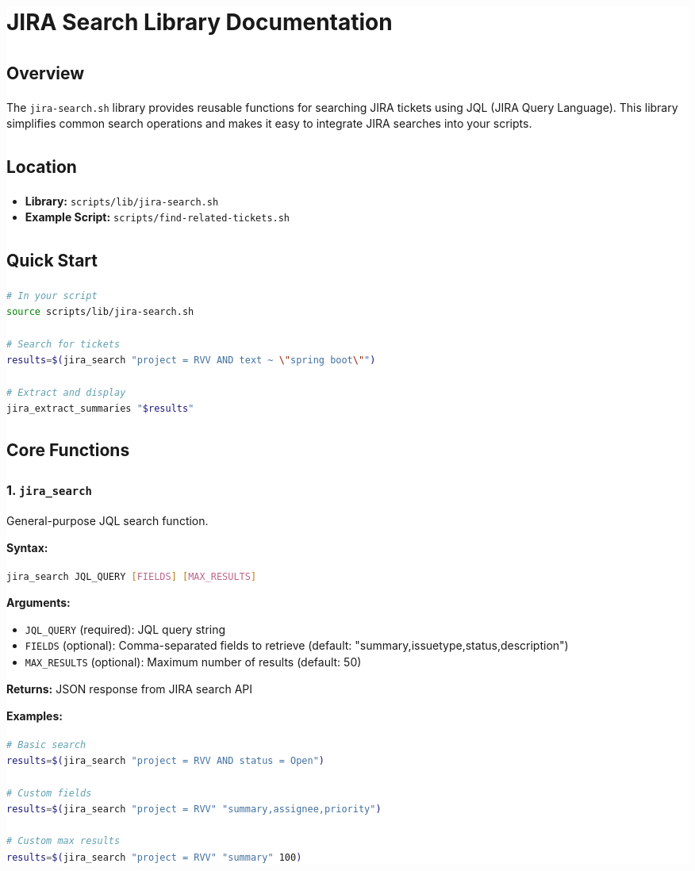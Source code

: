 # JIRA Search Library Documentation

## Overview

The `jira-search.sh` library provides reusable functions for searching JIRA tickets using JQL (JIRA Query Language). This library simplifies common search operations and makes it easy to integrate JIRA searches into your scripts.

## Location

- **Library:** `scripts/lib/jira-search.sh`
- **Example Script:** `scripts/find-related-tickets.sh`

## Quick Start

```bash
# In your script
source scripts/lib/jira-search.sh

# Search for tickets
results=$(jira_search "project = RVV AND text ~ \"spring boot\"")

# Extract and display
jira_extract_summaries "$results"
```

## Core Functions

### 1. `jira_search`

General-purpose JQL search function.

**Syntax:**
```bash
jira_search JQL_QUERY [FIELDS] [MAX_RESULTS]
```

**Arguments:**
- `JQL_QUERY` (required): JQL query string
- `FIELDS` (optional): Comma-separated fields to retrieve (default: "summary,issuetype,status,description")
- `MAX_RESULTS` (optional): Maximum number of results (default: 50)

**Returns:** JSON response from JIRA search API

**Examples:**
```bash
# Basic search
results=$(jira_search "project = RVV AND status = Open")

# Custom fields
results=$(jira_search "project = RVV" "summary,assignee,priority")

# Custom max results
results=$(jira_search "project = RVV" "summary" 100)
```
